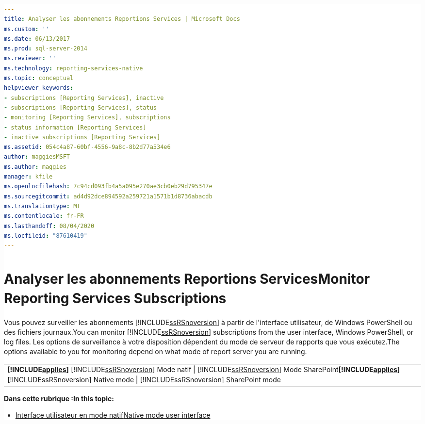 ```yaml
---
title: Analyser les abonnements Reportions Services | Microsoft Docs
ms.custom: ''
ms.date: 06/13/2017
ms.prod: sql-server-2014
ms.reviewer: ''
ms.technology: reporting-services-native
ms.topic: conceptual
helpviewer_keywords:
- subscriptions [Reporting Services], inactive
- subscriptions [Reporting Services], status
- monitoring [Reporting Services], subscriptions
- status information [Reporting Services]
- inactive subscriptions [Reporting Services]
ms.assetid: 054c4a87-60bf-4556-9a8c-8b2d77a534e6
author: maggiesMSFT
ms.author: maggies
manager: kfile
ms.openlocfilehash: 7c94cd093fb4a5a095e270ae3cb0eb29d795347e
ms.sourcegitcommit: ad4d92dce894592a259721a1571b1d8736abacdb
ms.translationtype: MT
ms.contentlocale: fr-FR
ms.lasthandoff: 08/04/2020
ms.locfileid: "87610419"
---
```

# <a name="monitor-reporting-services-subscriptions"></a><span data-ttu-id="483dd-102">Analyser les abonnements Reportions Services</span><span class="sxs-lookup"><span data-stu-id="483dd-102">Monitor Reporting Services Subscriptions</span></span>
  <span data-ttu-id="483dd-103">Vous pouvez surveiller les abonnements [!INCLUDE[ssRSnoversion](../../includes/ssrsnoversion-md.md)] à partir de l'interface utilisateur, de Windows PowerShell ou des fichiers journaux.</span><span class="sxs-lookup"><span data-stu-id="483dd-103">You can monitor [!INCLUDE[ssRSnoversion](../../includes/ssrsnoversion-md.md)] subscriptions from the user interface, Windows PowerShell, or log files.</span></span> <span data-ttu-id="483dd-104">Les options de surveillance à votre disposition dépendent du mode de serveur de rapports que vous exécutez.</span><span class="sxs-lookup"><span data-stu-id="483dd-104">The options available to you for monitoring depend on what mode of report server you are running.</span></span>  
  
||  
|-|  
|<span data-ttu-id="483dd-105">**[!INCLUDE[applies](../../includes/applies-md.md)]**  [!INCLUDE[ssRSnoversion](../../includes/ssrsnoversion-md.md)] Mode natif &#124; [!INCLUDE[ssRSnoversion](../../includes/ssrsnoversion-md.md)] Mode SharePoint</span><span class="sxs-lookup"><span data-stu-id="483dd-105">**[!INCLUDE[applies](../../includes/applies-md.md)]**  [!INCLUDE[ssRSnoversion](../../includes/ssrsnoversion-md.md)] Native mode &#124; [!INCLUDE[ssRSnoversion](../../includes/ssrsnoversion-md.md)] SharePoint mode</span></span>|  
  
 <span data-ttu-id="483dd-106">**Dans cette rubrique :**</span><span class="sxs-lookup"><span data-stu-id="483dd-106">**In this topic:**</span></span>  
  
-   [<span data-ttu-id="483dd-107">Interface utilisateur en mode natif</span><span class="sxs-lookup"><span data-stu-id="483dd-107">Native mode user interface</span></span>](#bkmk_native_mode)  
  